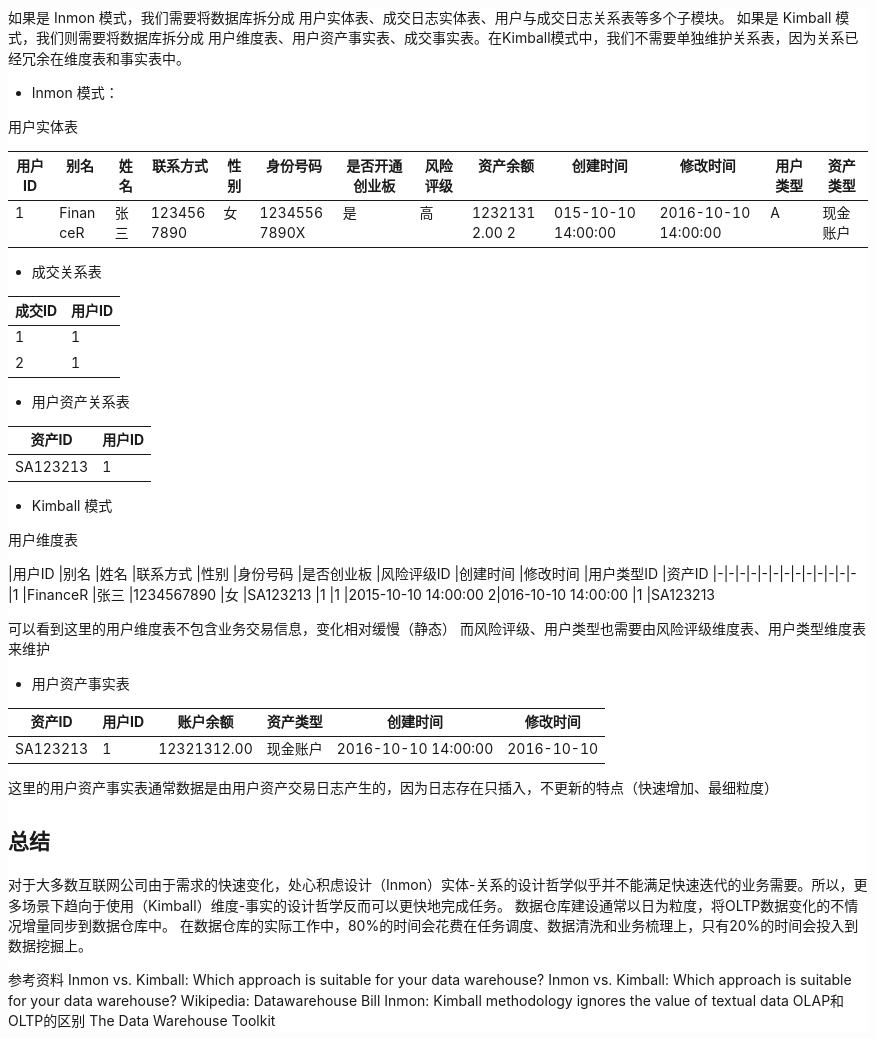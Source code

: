 如果是 Inmon 模式，我们需要将数据库拆分成 用户实体表、成交日志实体表、用户与成交日志关系表等多个子模块。
如果是 Kimball 模式，我们则需要将数据库拆分成 用户维度表、用户资产事实表、成交事实表。在Kimball模式中，我们不需要单独维护关系表，因为关系已经冗余在维度表和事实表中。

- Inmon 模式：

用户实体表

|用户ID	|别名	|姓名	|联系方式	|性别	|身份号码	|是否开通创业板	|风险评级	|资产余额	|创建时间	|修改时间	|用户类型	|资产类型
|-|-|-|-|-|-|-|-|-|-|-|-|-
|1	|FinanceR	|张三	|1234567890	|女	|12345567890X	|是	|高	|12321312.00	2|015-10-10 14:00:00	|2016-10-10 14:00:00	|A	|现金账户

- 成交关系表

|成交ID	|用户ID
|-|-
|1	|1
|2	|1

- 用户资产关系表

|资产ID	|用户ID
|-|-
|SA123213	|1

- Kimball 模式

用户维度表

|用户ID	|别名	|姓名	|联系方式	|性别	|身份号码	|是否创业板	|风险评级ID	|创建时间	|修改时间	|用户类型ID	|资产ID
|-|-|-|-|-|-|-|-|-|-|-|-|-
|1	|FinanceR	|张三	|1234567890	|女	|SA123213	|1	|1	|2015-10-10 14:00:00	2|016-10-10 14:00:00	|1	|SA123213

可以看到这里的用户维度表不包含业务交易信息，变化相对缓慢（静态）
而风险评级、用户类型也需要由风险评级维度表、用户类型维度表来维护

- 用户资产事实表

|资产ID	|用户ID	|账户余额	|资产类型	|创建时间	|修改时间
|-|-|-|-|-|-
|SA123213	|1	|12321312.00	|现金账户	|2016-10-10 14:00:00	|2016-10-10 |14:00:00

这里的用户资产事实表通常数据是由用户资产交易日志产生的，因为日志存在只插入，不更新的特点（快速增加、最细粒度）

## 总结
对于大多数互联网公司由于需求的快速变化，处心积虑设计（Inmon）实体-关系的设计哲学似乎并不能满足快速迭代的业务需要。所以，更多场景下趋向于使用（Kimball）维度-事实的设计哲学反而可以更快地完成任务。
数据仓库建设通常以日为粒度，将OLTP数据变化的不情况增量同步到数据仓库中。
在数据仓库的实际工作中，80%的时间会花费在任务调度、数据清洗和业务梳理上，只有20%的时间会投入到数据挖掘上。


参考资料
Inmon vs. Kimball: Which approach is suitable for your data warehouse?
Inmon vs. Kimball: Which approach is suitable for your data warehouse?
Wikipedia: Datawarehouse
Bill Inmon: Kimball methodology ignores the value of textual data
OLAP和OLTP的区别
The Data Warehouse Toolkit